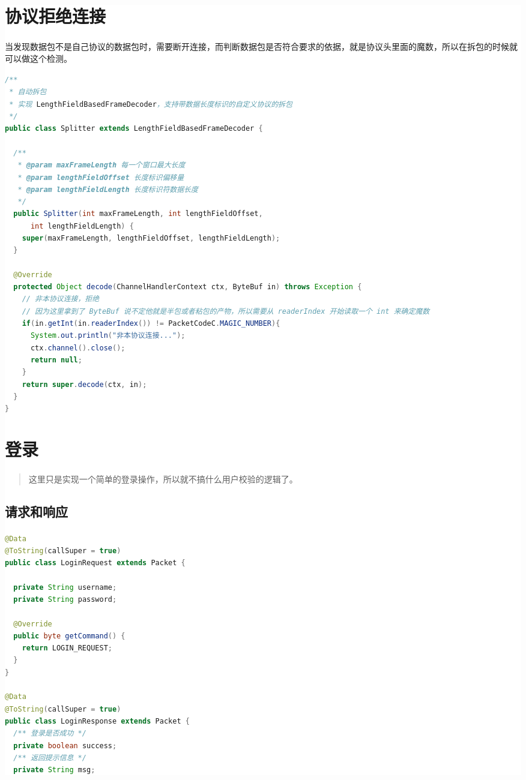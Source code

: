 # 协议拒绝连接

当发现数据包不是自己协议的数据包时，需要断开连接，而判断数据包是否符合要求的依据，就是协议头里面的魔数，所以在拆包的时候就可以做这个检测。

```java
/**
 * 自动拆包
 * 实现 LengthFieldBasedFrameDecoder，支持带数据长度标识的自定义协议的拆包
 */
public class Splitter extends LengthFieldBasedFrameDecoder {

  /**
   * @param maxFrameLength 每一个窗口最大长度
   * @param lengthFieldOffset 长度标识偏移量
   * @param lengthFieldLength 长度标识符数据长度
   */
  public Splitter(int maxFrameLength, int lengthFieldOffset,
      int lengthFieldLength) {
    super(maxFrameLength, lengthFieldOffset, lengthFieldLength);
  }

  @Override
  protected Object decode(ChannelHandlerContext ctx, ByteBuf in) throws Exception {
    // 非本协议连接，拒绝
    // 因为这里拿到了 ByteBuf 说不定他就是半包或者粘包的产物，所以需要从 readerIndex 开始读取一个 int 来确定魔数
    if(in.getInt(in.readerIndex()) != PacketCodeC.MAGIC_NUMBER){
      System.out.println("非本协议连接...");
      ctx.channel().close();
      return null;
    }
    return super.decode(ctx, in);
  }
}
```

# 登录

> 这里只是实现一个简单的登录操作，所以就不搞什么用户校验的逻辑了。

## 请求和响应

```java
@Data
@ToString(callSuper = true)
public class LoginRequest extends Packet {

  private String username;
  private String password;

  @Override
  public byte getCommand() {
    return LOGIN_REQUEST;
  }
}

@Data
@ToString(callSuper = true)
public class LoginResponse extends Packet {
  /** 登录是否成功 */
  private boolean success;
  /** 返回提示信息 */
  private String msg;

```